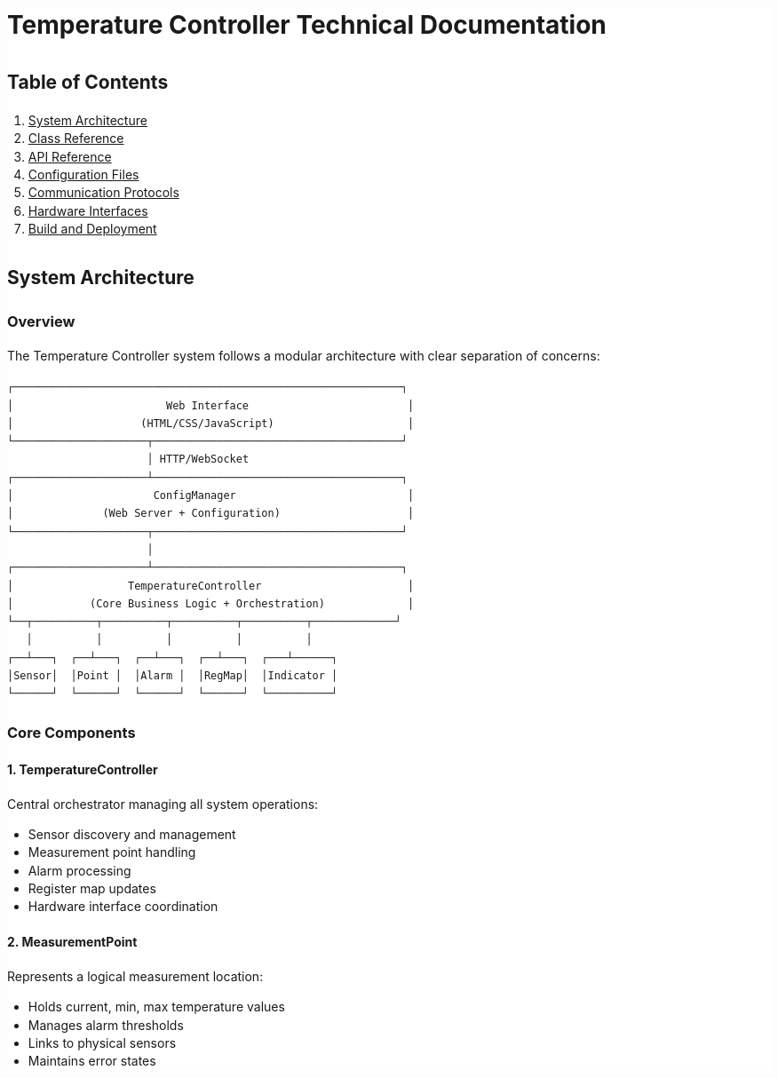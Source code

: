 # Temperature Controller Technical Documentation

## Table of Contents
1. [System Architecture](#system-architecture)
2. [Class Reference](#class-reference)
3. [API Reference](#api-reference)
4. [Configuration Files](#configuration-files)
5. [Communication Protocols](#communication-protocols)
6. [Hardware Interfaces](#hardware-interfaces)
7. [Build and Deployment](#build-and-deployment)

## System Architecture

### Overview
The Temperature Controller system follows a modular architecture with clear separation of concerns:

```
┌─────────────────────────────────────────────────────────────┐
│                        Web Interface                         │
│                    (HTML/CSS/JavaScript)                     │
└─────────────────────┬───────────────────────────────────────┘
                      │ HTTP/WebSocket
┌─────────────────────┴───────────────────────────────────────┐
│                      ConfigManager                           │
│              (Web Server + Configuration)                    │
└─────────────────────┬───────────────────────────────────────┘
                      │
┌─────────────────────┴───────────────────────────────────────┐
│                  TemperatureController                       │
│            (Core Business Logic + Orchestration)             │
└──┬──────────┬──────────┬──────────┬──────────┬─────────────┘
   │          │          │          │          │
┌──┴───┐  ┌──┴───┐  ┌──┴───┐  ┌──┴───┐  ┌───┴──────┐
│Sensor│  │Point │  │Alarm │  │RegMap│  │Indicator │
└──────┘  └──────┘  └──────┘  └──────┘  └──────────┘
```

### Core Components

#### 1. TemperatureController
Central orchestrator managing all system operations:
- Sensor discovery and management
- Measurement point handling
- Alarm processing
- Register map updates
- Hardware interface coordination

#### 2. MeasurementPoint
Represents a logical measurement location:
- Holds current, min, max temperature values
- Manages alarm thresholds
- Links to physical sensors
- Maintains error states
